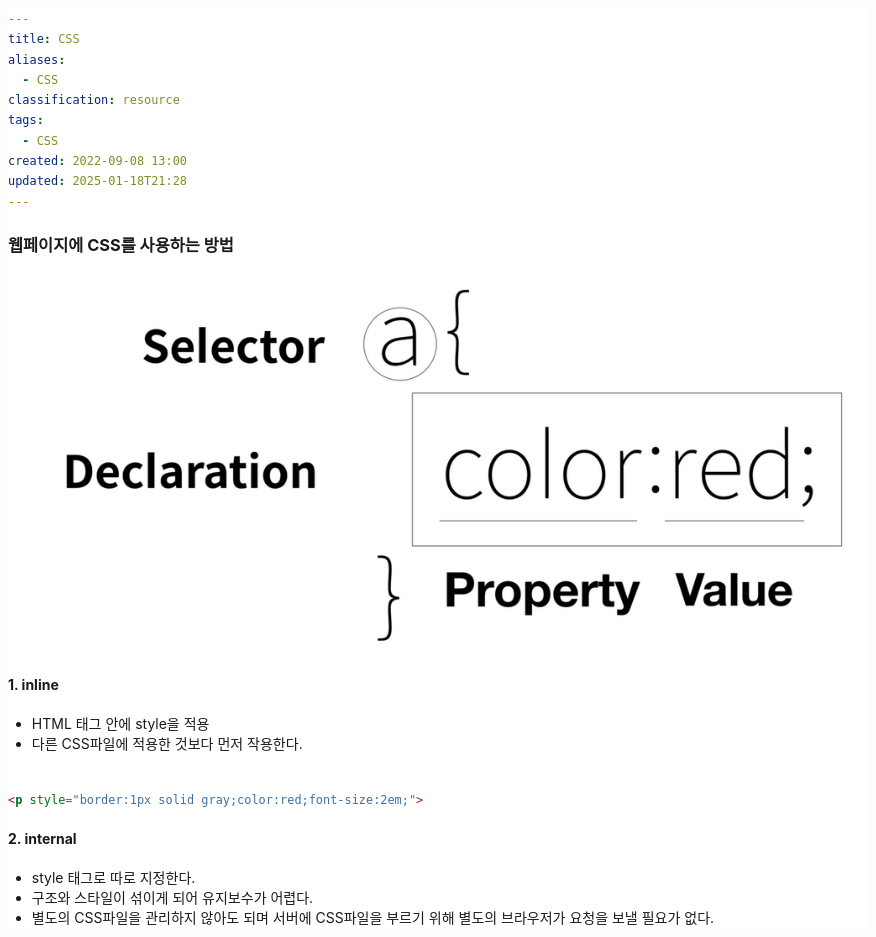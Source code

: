 ```yaml
---
title: CSS
aliases:
  - CSS
classification: resource
tags:
  - CSS
created: 2022-09-08 13:00
updated: 2025-01-18T21:28
---
```


### 웹페이지에 CSS를 사용하는 방법

![CSS_1](../attachment/img/CSS_1.png)

#### 1. inline

- HTML 태그 안에 style을 적용
- 다른 CSS파일에 적용한 것보다 먼저 작용한다.

```html

<p style="border:1px solid gray;color:red;font-size:2em;">

```

#### 2. internal

- style 태그로 따로 지정한다.
- 구조와 스타일이 섞이게 되어 유지보수가 어렵다.
- 별도의 CSS파일을 관리하지 않아도 되며 서버에 CSS파일을 부르기 위해 별도의 브라우저가 요청을 보낼 필요가 없다.
